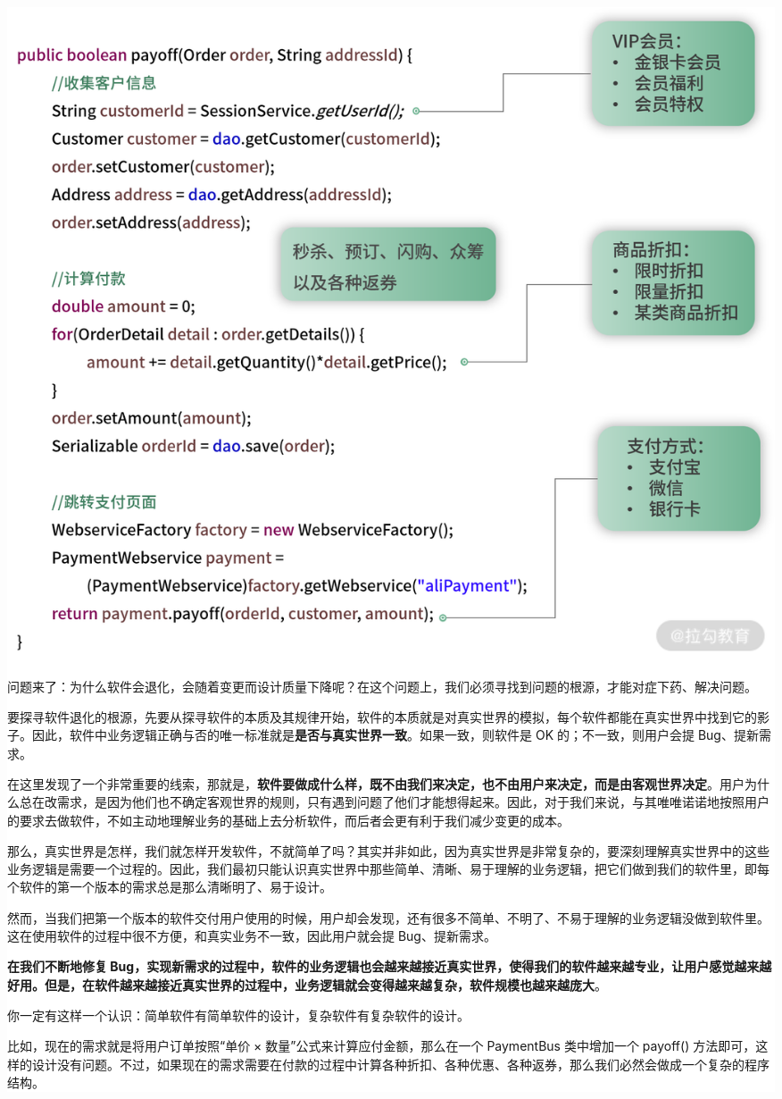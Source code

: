 <p><img alt="图片3" src="assets/Ciqc1F-uXAqAZkZ9AAMBEqyGMVU564.png"/></p>
<p>问题来了：为什么软件会退化，会随着变更而设计质量下降呢？在这个问题上，我们必须寻找到问题的根源，才能对症下药、解决问题。</p>
<p>要探寻软件退化的根源，先要从探寻软件的本质及其规律开始，软件的本质就是对真实世界的模拟，每个软件都能在真实世界中找到它的影子。因此，软件中业务逻辑正确与否的唯一标准就是<strong>是否与真实世界一致</strong>。如果一致，则软件是 OK 的；不一致，则用户会提 Bug、提新需求。</p>
<p>在这里发现了一个非常重要的线索，那就是，<strong>软件要做成什么样，既不由我们来决定，也不由用户来决定，而是由客观世界决定</strong>。用户为什么总在改需求，是因为他们也不确定客观世界的规则，只有遇到问题了他们才能想得起来。因此，对于我们来说，与其唯唯诺诺地按照用户的要求去做软件，不如主动地理解业务的基础上去分析软件，而后者会更有利于我们减少变更的成本。</p>
<p>那么，真实世界是怎样，我们就怎样开发软件，不就简单了吗？其实并非如此，因为真实世界是非常复杂的，要深刻理解真实世界中的这些业务逻辑是需要一个过程的。因此，我们最初只能认识真实世界中那些简单、清晰、易于理解的业务逻辑，把它们做到我们的软件里，即每个软件的第一个版本的需求总是那么清晰明了、易于设计。</p>
<p>然而，当我们把第一个版本的软件交付用户使用的时候，用户却会发现，还有很多不简单、不明了、不易于理解的业务逻辑没做到软件里。这在使用软件的过程中很不方便，和真实业务不一致，因此用户就会提 Bug、提新需求。</p>
<p><strong>在我们不断地修复 Bug，实现新需求的过程中，软件的业务逻辑也会越来越接近真实世界，使得我们的软件越来越专业，让用户感觉越来越好用。但是，在软件越来越接近真实世界的过程中，业务逻辑就会变得越来越复杂，软件规模也越来越庞大</strong>。</p>
<p>你一定有这样一个认识：简单软件有简单软件的设计，复杂软件有复杂软件的设计。</p>
<p>比如，现在的需求就是将用户订单按照“单价 × 数量”公式来计算应付金额，那么在一个 PaymentBus 类中增加一个 payoff() 方法即可，这样的设计没有问题。不过，如果现在的需求需要在付款的过程中计算各种折扣、各种优惠、各种返券，那么我们必然会做成一个复杂的程序结构。</p>